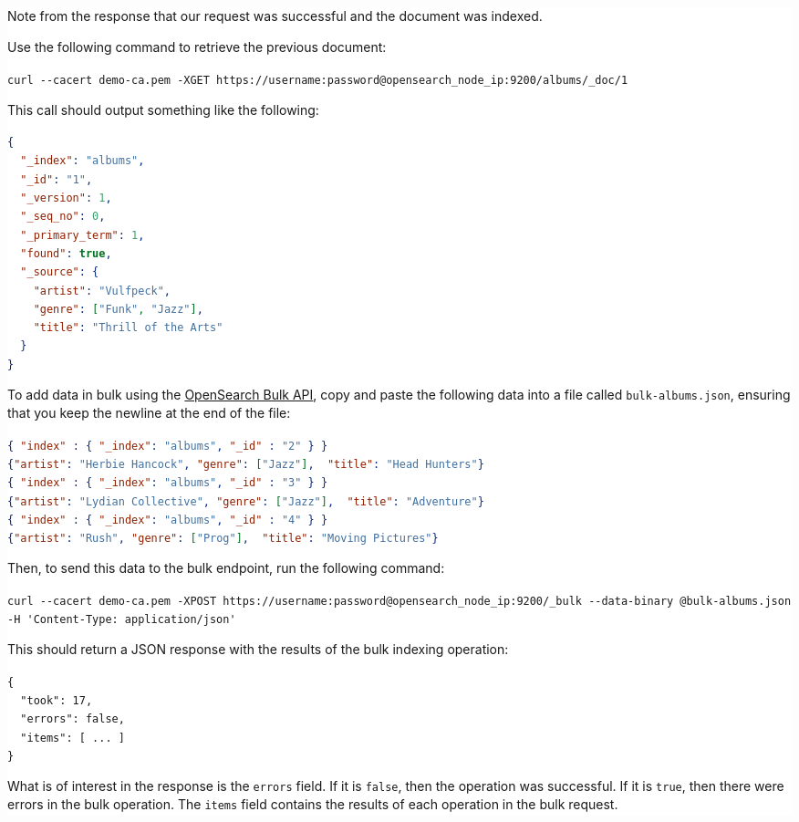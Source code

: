 Note from the response that our request was successful and the document was indexed.

Use the following command to retrieve the previous document:

```shell
curl --cacert demo-ca.pem -XGET https://username:password@opensearch_node_ip:9200/albums/_doc/1
```

This call should output something like the following:

```json
{
  "_index": "albums",
  "_id": "1",
  "_version": 1,
  "_seq_no": 0,
  "_primary_term": 1,
  "found": true,
  "_source": {
    "artist": "Vulfpeck",
    "genre": ["Funk", "Jazz"],
    "title": "Thrill of the Arts"
  }
}
```

To add data in bulk using the [OpenSearch Bulk API](https://opensearch.org/docs/latest/api-reference/document-apis/bulk/), copy and paste the following data into a file called `bulk-albums.json`, ensuring that you keep the newline at the end of the file:

```json
{ "index" : { "_index": "albums", "_id" : "2" } }
{"artist": "Herbie Hancock", "genre": ["Jazz"],  "title": "Head Hunters"}
{ "index" : { "_index": "albums", "_id" : "3" } }
{"artist": "Lydian Collective", "genre": ["Jazz"],  "title": "Adventure"}
{ "index" : { "_index": "albums", "_id" : "4" } }
{"artist": "Rush", "genre": ["Prog"],  "title": "Moving Pictures"}

```


Then, to send this data to the bulk endpoint, run the following command:

```shell
curl --cacert demo-ca.pem -XPOST https://username:password@opensearch_node_ip:9200/_bulk --data-binary @bulk-albums.json  -H 'Content-Type: application/json'
```

This should return a JSON response with the results of the bulk indexing operation:
```
{
  "took": 17,
  "errors": false,
  "items": [ ... ]
}
```

What is of interest in the response is the `errors` field. If it is `false`, then the operation was successful. If it is `true`, then there were errors in the bulk operation. The `items` field contains the results of each operation in the bulk request.
